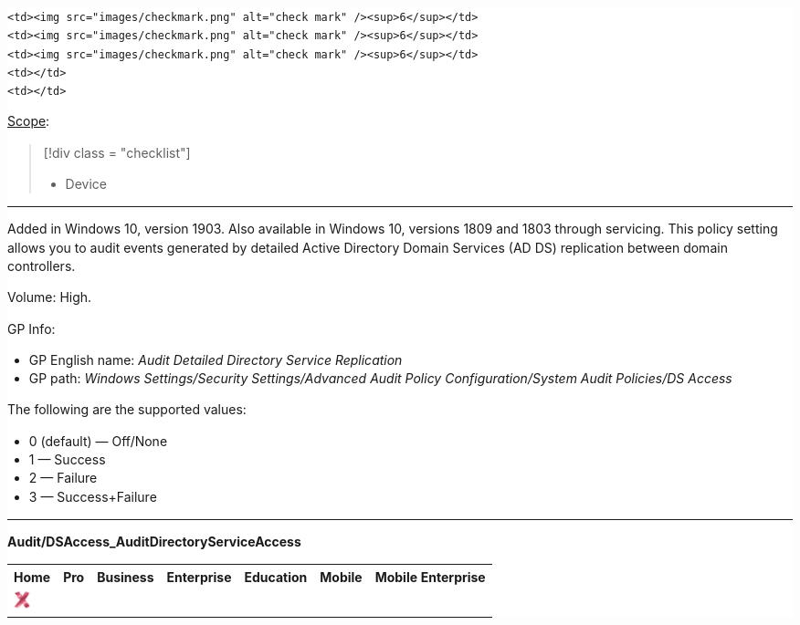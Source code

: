 	<td><img src="images/checkmark.png" alt="check mark" /><sup>6</sup></td>
	<td><img src="images/checkmark.png" alt="check mark" /><sup>6</sup></td>
	<td><img src="images/checkmark.png" alt="check mark" /><sup>6</sup></td>
	<td></td>
	<td></td>
</tr>
</table>



[Scope](./policy-configuration-service-provider.md#policy-scope):

> [!div class = "checklist"]
> * Device

<hr/>



Added in Windows 10, version 1903. Also available in Windows 10, versions 1809 and 1803 through servicing. This policy setting allows you to audit events generated by detailed Active Directory Domain Services (AD DS) replication between domain controllers.

Volume: High.



GP Info:  
-   GP English name: *Audit Detailed Directory Service Replication*
-   GP path: *Windows Settings/Security Settings/Advanced Audit Policy Configuration/System Audit Policies/DS Access*



The following are the supported values:  
- 0 (default) — Off/None
- 1 — Success
- 2 — Failure
- 3 — Success+Failure










<hr/>


<a href="" id="audit-dsaccess-auditdirectoryserviceaccess"></a>**Audit/DSAccess_AuditDirectoryServiceAccess**  


<table>
<tr>
	<th>Home</th>
	<th>Pro</th>
	<th>Business</th>
	<th>Enterprise</th>
	<th>Education</th>
	<th>Mobile</th>
	<th>Mobile Enterprise</th>
</tr>
<tr>
	<td><img src="images/crossmark.png" alt="cross mark" /></td>